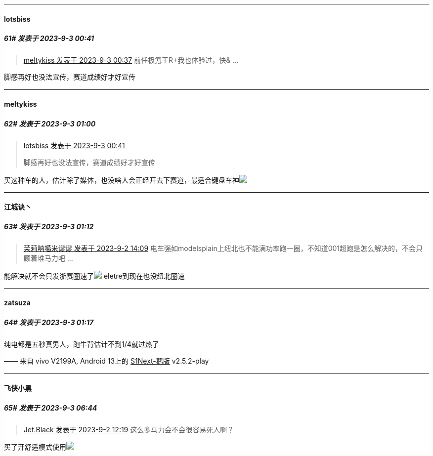 
*****

####  lotsbiss  
##### 61#       发表于 2023-9-3 00:41

<blockquote><a href="httphttps://bbs.saraba1st.com/2b/forum.php?mod=redirect&amp;goto=findpost&amp;pid=62273196&amp;ptid=2151026" target="_blank">meltykiss 发表于 2023-9-3 00:37</a>
前任极氪王R+我也体验过，快&amp; ...</blockquote>
脚感再好也没法宣传，赛道成绩好才好宣传


*****

####  meltykiss  
##### 62#       发表于 2023-9-3 01:00

<blockquote><a href="httphttps://bbs.saraba1st.com/2b/forum.php?mod=redirect&amp;goto=findpost&amp;pid=62273229&amp;ptid=2151026" target="_blank">lotsbiss 发表于 2023-9-3 00:41</a>

脚感再好也没法宣传，赛道成绩好才好宣传</blockquote>
买这种车的人，估计除了媒体，也没啥人会正经开去下赛道，最适合键盘车神<img src="https://static.saraba1st.com/image/smiley/face2017/117.png" referrerpolicy="no-referrer">


*****

####  江城诀丶  
##### 63#       发表于 2023-9-3 01:12

<blockquote><a href="httphttps://bbs.saraba1st.com/2b/forum.php?mod=redirect&amp;goto=findpost&amp;pid=62266969&amp;ptid=2151026" target="_blank">茉莉呐噶米谬谬 发表于 2023-9-2 14:09</a>
电车强如modelsplain上纽北也不能满功率跑一圈，不知道001超跑是怎么解决的，不会只顾着堆马力吧 ...</blockquote>
能解决就不会只发浙赛圈速了<img src="https://static.saraba1st.com/image/smiley/face2017/037.png" referrerpolicy="no-referrer">
eletre到现在也没纽北圈速


*****

####  zatsuza  
##### 64#       发表于 2023-9-3 01:17

纯电都是五秒真男人，跑牛背估计不到1/4就过热了

—— 来自 vivo V2199A, Android 13上的 [S1Next-鹅版](https://github.com/ykrank/S1-Next/releases) v2.5.2-play


*****

####  飞侠小黑  
##### 65#       发表于 2023-9-3 06:44

<blockquote><a href="httphttps://bbs.saraba1st.com/2b/forum.php?mod=redirect&amp;goto=findpost&amp;pid=62265867&amp;ptid=2151026" target="_blank">Jet.Black 发表于 2023-9-2 12:19</a>
这么多马力会不会很容易死人啊？</blockquote>
买了开舒适模式使用<img src="https://static.saraba1st.com/image/smiley/face2017/009.gif" referrerpolicy="no-referrer">
